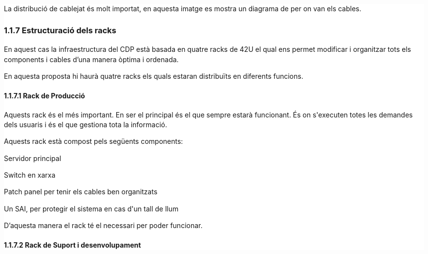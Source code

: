 





















La distribució de cablejat és molt importat, en aquesta imatge es mostra un diagrama de per on van els cables.











### 1.1.7 Estructuració dels racks

En aquest cas la infraestructura del CDP està basada en quatre racks de 42U el qual ens permet modificar i organitzar tots els components i cables d’una manera òptima i ordenada.



En aquesta proposta hi haurà quatre racks els quals estaran distribuïts en diferents funcions.



#### 1.1.7.1 Rack de Producció

Aquests rack és el més important. En ser el principal és el que sempre estarà funcionant. És on s'executen totes les demandes dels usuaris i és el que gestiona tota la informació.



Aquests rack està compost pels següents components:



Servidor principal

Switch en xarxa

Patch panel per tenir els cables ben organitzats

Un SAI, per protegir el sistema en cas d'un tall de llum



D’aquesta manera el rack té el necessari per poder funcionar.







#### 1.1.7.2 Rack de Suport i desenvolupament
